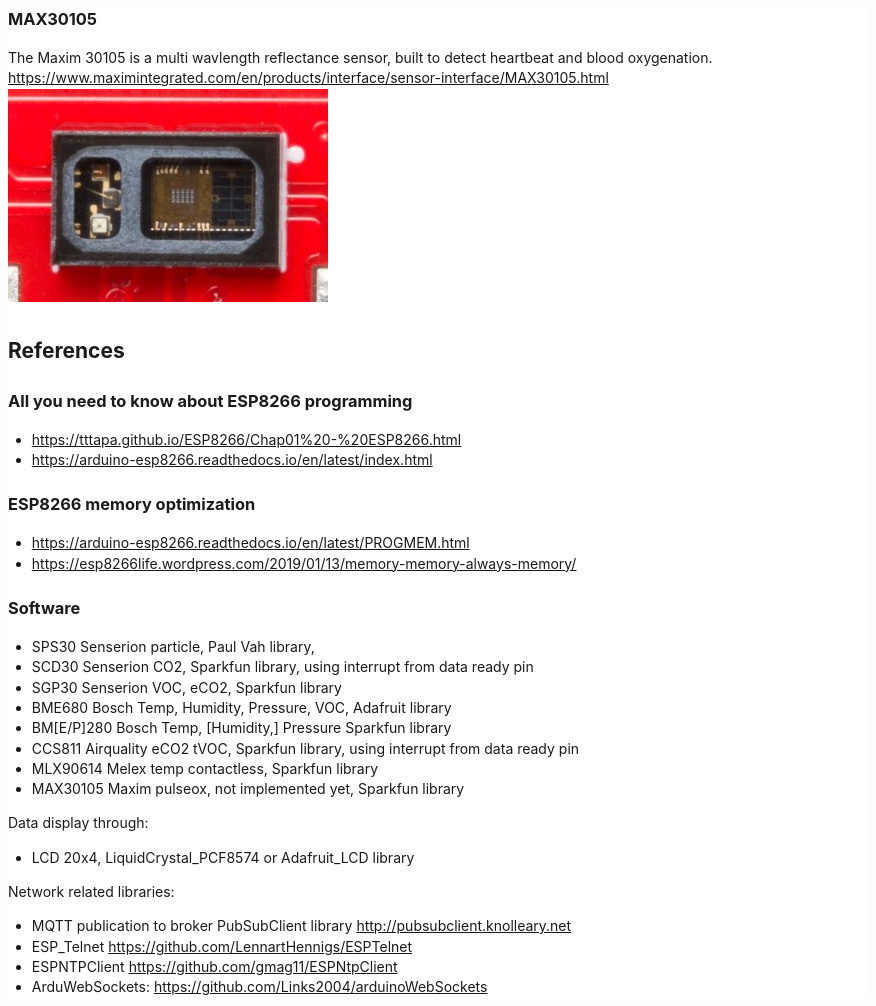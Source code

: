 ### MAX30105
The Maxim 30105 is a multi wavlength reflectance sensor, built to detect heartbeat and blood oxygenation.  
https://www.maximintegrated.com/en/products/interface/sensor-interface/MAX30105.html  
![MAX30105](MAX30105.jpg)  

## References

### All you need to know about ESP8266 programming
- https://tttapa.github.io/ESP8266/Chap01%20-%20ESP8266.html
- https://arduino-esp8266.readthedocs.io/en/latest/index.html

### ESP8266 memory optimization
- https://arduino-esp8266.readthedocs.io/en/latest/PROGMEM.html
- https://esp8266life.wordpress.com/2019/01/13/memory-memory-always-memory/

### Software

- SPS30 Senserion particle,                     Paul Vah library,
- SCD30 Senserion CO2,                          Sparkfun library, using interrupt from data ready pin
- SGP30 Senserion VOC, eCO2,                    Sparkfun library
- BME680 Bosch Temp, Humidity, Pressure, VOC,   Adafruit library
- BM[E/P]280 Bosch Temp, [Humidity,] Pressure   Sparkfun library
- CCS811 Airquality eCO2 tVOC,                  Sparkfun library, using interrupt from data ready pin
- MLX90614 Melex temp contactless,              Sparkfun library
- MAX30105 Maxim pulseox, not implemented yet,  Sparkfun library

Data display through:
- LCD 20x4,                                     LiquidCrystal_PCF8574 or Adafruit_LCD library

Network related libraries:
- MQTT publication to broker                    PubSubClient library http://pubsubclient.knolleary.net
- ESP_Telnet                                    https://github.com/LennartHennigs/ESPTelnet
- ESPNTPClient                                  https://github.com/gmag11/ESPNtpClient
- ArduWebSockets:                               https://github.com/Links2004/arduinoWebSockets
